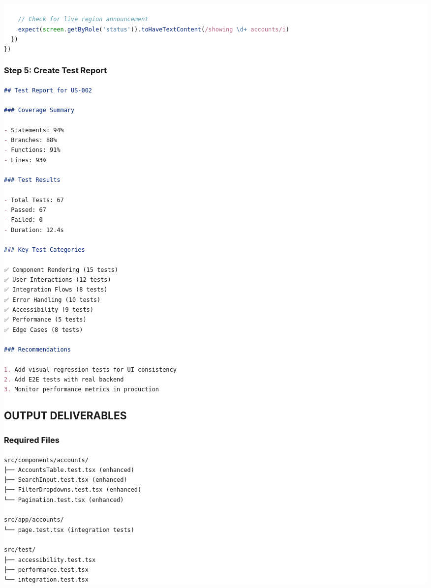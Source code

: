 ```typescript

    // Check for live region announcement
    expect(screen.getByRole('status')).toHaveTextContent(/showing \d+ accounts/i)
  })
})
```

### Step 5: Create Test Report

```markdown
## Test Report for US-002

### Coverage Summary

- Statements: 94%
- Branches: 88%
- Functions: 91%
- Lines: 93%

### Test Results

- Total Tests: 67
- Passed: 67
- Failed: 0
- Duration: 12.4s

### Key Test Categories

✅ Component Rendering (15 tests)
✅ User Interactions (12 tests)
✅ Integration Flows (8 tests)
✅ Error Handling (10 tests)
✅ Accessibility (9 tests)
✅ Performance (5 tests)
✅ Edge Cases (8 tests)

### Recommendations

1. Add visual regression tests for UI consistency
2. Add E2E tests with real backend
3. Monitor performance metrics in production
```

## OUTPUT DELIVERABLES

### Required Files

```
src/components/accounts/
├── AccountsTable.test.tsx (enhanced)
├── SearchInput.test.tsx (enhanced)
├── FilterDropdowns.test.tsx (enhanced)
└── Pagination.test.tsx (enhanced)

src/app/accounts/
└── page.test.tsx (integration tests)

src/test/
├── accessibility.test.tsx
├── performance.test.tsx
└── integration.test.tsx
```
